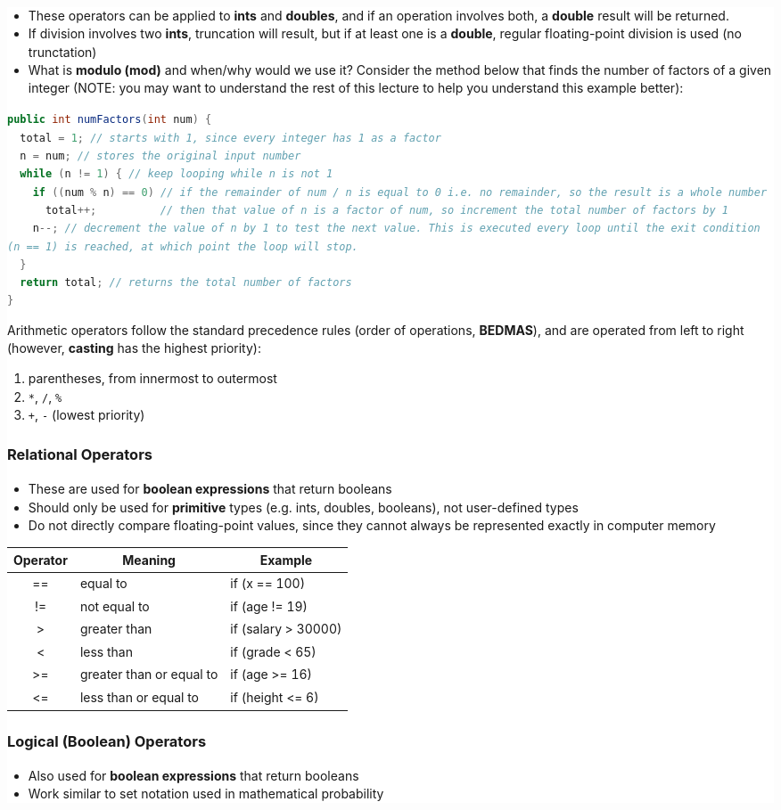 - These operators can be applied to **ints** and **doubles**, and if an operation involves both, a **double** result will be returned.
- If division involves two **ints**, truncation will result, but if at least one is a **double**, regular floating-point division is used (no trunctation)
- What is **modulo (mod)** and when/why would we use it? Consider the method below that finds the number of factors of a given integer (NOTE: you may want to understand the rest of this lecture to help you understand this example better):

```java
public int numFactors(int num) {
  total = 1; // starts with 1, since every integer has 1 as a factor
  n = num; // stores the original input number
  while (n != 1) { // keep looping while n is not 1
    if ((num % n) == 0) // if the remainder of num / n is equal to 0 i.e. no remainder, so the result is a whole number
      total++;          // then that value of n is a factor of num, so increment the total number of factors by 1
    n--; // decrement the value of n by 1 to test the next value. This is executed every loop until the exit condition (n == 1) is reached, at which point the loop will stop.
  }
  return total; // returns the total number of factors
}
```
Arithmetic operators follow the standard precedence rules (order of operations, **BEDMAS**), and are operated from left to right (however, **casting** has the highest priority):
1. parentheses, from innermost to outermost
2. `*`, `/`, `%`
3. `+`, `-` (lowest priority)

### Relational Operators
- These are used for **boolean expressions** that return booleans
- Should only be used for **primitive** types (e.g. ints, doubles, booleans), not user-defined types
- Do not directly compare floating-point values, since they cannot always be represented exactly in computer memory

| **Operator** | **Meaning** | **Example** |
| :---: | --- | --- |
| == | equal to | if (x == 100) |
| != | not equal to | if (age != 19) |
| > | greater than | if (salary > 30000) |
| < | less than | if (grade < 65) |
| >= | greater than or equal to | if (age >= 16) |
| <= | less than or equal to | if (height <= 6) |

### Logical (Boolean) Operators
- Also used for **boolean expressions** that return booleans
- Work similar to set notation used in mathematical probability

